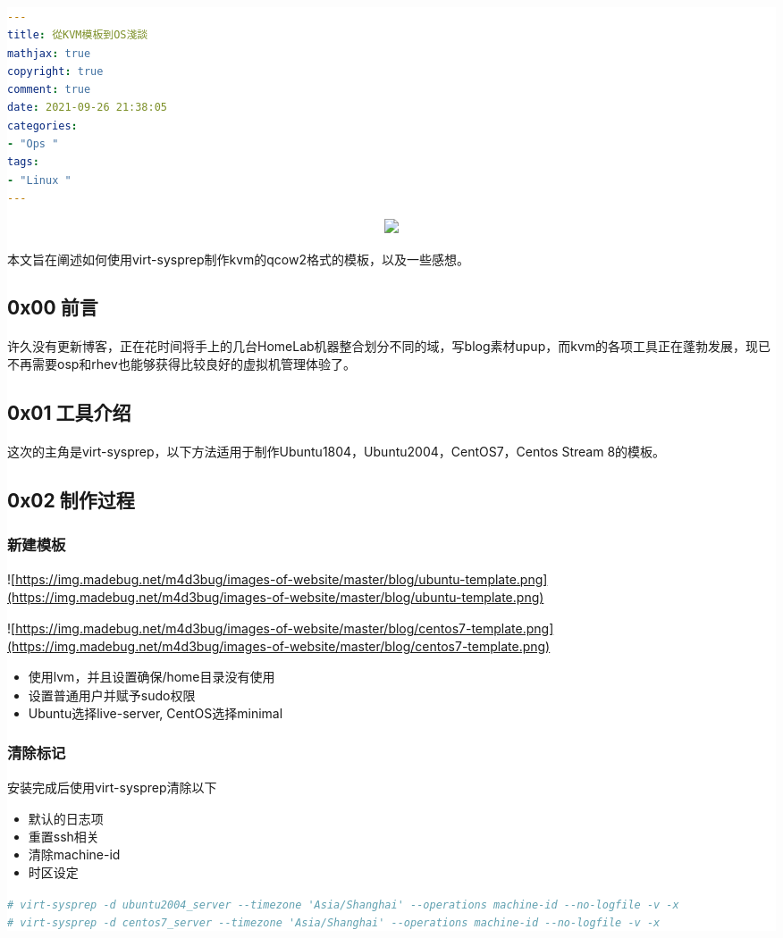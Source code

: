 ```yaml
---
title: 從KVM模板到OS淺談
mathjax: true
copyright: true
comment: true
date: 2021-09-26 21:38:05
categories:
- "Ops "
tags:
- "Linux "
---
```

<center><img src="https://img.madebug.net/m4d3bug/images-of-website/master/blog/Linux-distro.png" width=50% /></center>

本文旨在阐述如何使用virt-sysprep制作kvm的qcow2格式的模板，以及一些感想。




## 0x00 前言

许久没有更新博客，正在花时间将手上的几台HomeLab机器整合划分不同的域，写blog素材upup，而kvm的各项工具正在蓬勃发展，现已不再需要osp和rhev也能够获得比较良好的虚拟机管理体验了。

## 0x01 工具介绍

这次的主角是virt-sysprep，以下方法适用于制作Ubuntu1804，Ubuntu2004，CentOS7，Centos Stream 8的模板。

## 0x02 制作过程

### 新建模板

![https://img.madebug.net/m4d3bug/images-of-website/master/blog/ubuntu-template.png](https://img.madebug.net/m4d3bug/images-of-website/master/blog/ubuntu-template.png)

![https://img.madebug.net/m4d3bug/images-of-website/master/blog/centos7-template.png](https://img.madebug.net/m4d3bug/images-of-website/master/blog/centos7-template.png)

- 使用lvm，并且设置确保/home目录没有使用
- 设置普通用户并赋予sudo权限
- Ubuntu选择live-server, CentOS选择minimal

### 清除标记

安装完成后使用virt-sysprep清除以下

- 默认的日志项
- 重置ssh相关
- 清除machine-id
- 时区设定

```bash
# virt-sysprep -d ubuntu2004_server --timezone 'Asia/Shanghai' --operations machine-id --no-logfile -v -x
# virt-sysprep -d centos7_server --timezone 'Asia/Shanghai' --operations machine-id --no-logfile -v -x
```
